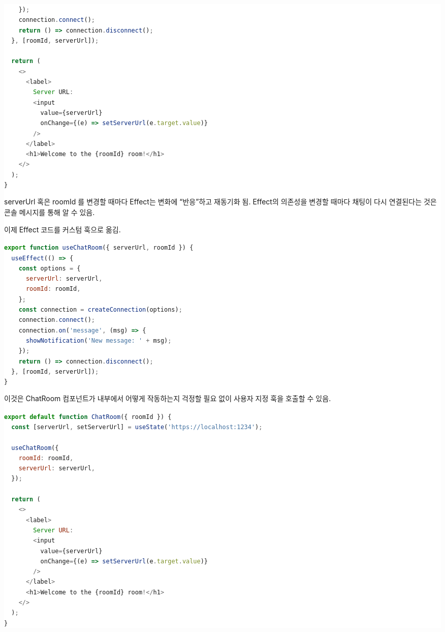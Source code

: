 ```js
    });
    connection.connect();
    return () => connection.disconnect();
  }, [roomId, serverUrl]);

  return (
    <>
      <label>
        Server URL:
        <input
          value={serverUrl}
          onChange={(e) => setServerUrl(e.target.value)}
        />
      </label>
      <h1>Welcome to the {roomId} room!</h1>
    </>
  );
}
```

serverUrl 혹은 roomId 를 변경할 때마다 Effect는 변화에 “반응”하고 재동기화 됨. Effect의 의존성을 변경할 때마다 채팅이 다시 연결된다는 것은 콘솔 메시지를 통해 알 수 있음.

이제 Effect 코드를 커스텀 훅으로 옮김.

```js
export function useChatRoom({ serverUrl, roomId }) {
  useEffect(() => {
    const options = {
      serverUrl: serverUrl,
      roomId: roomId,
    };
    const connection = createConnection(options);
    connection.connect();
    connection.on('message', (msg) => {
      showNotification('New message: ' + msg);
    });
    return () => connection.disconnect();
  }, [roomId, serverUrl]);
}
```

이것은 ChatRoom 컴포넌트가 내부에서 어떻게 작동하는지 걱정할 필요 없이 사용자 지정 훅을 호출할 수 있음.

```js
export default function ChatRoom({ roomId }) {
  const [serverUrl, setServerUrl] = useState('https://localhost:1234');

  useChatRoom({
    roomId: roomId,
    serverUrl: serverUrl,
  });

  return (
    <>
      <label>
        Server URL:
        <input
          value={serverUrl}
          onChange={(e) => setServerUrl(e.target.value)}
        />
      </label>
      <h1>Welcome to the {roomId} room!</h1>
    </>
  );
}
```